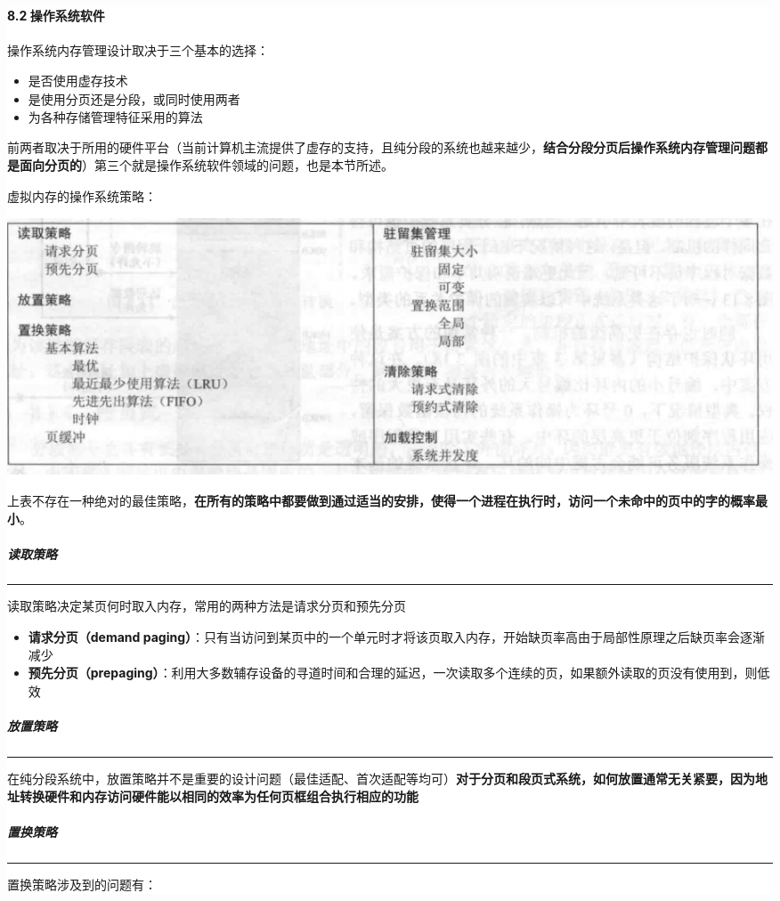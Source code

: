 

#### 8.2 操作系统软件

操作系统内存管理设计取决于三个基本的选择：

- 是否使用虚存技术
- 是使用分页还是分段，或同时使用两者
- 为各种存储管理特征采用的算法

前两者取决于所用的硬件平台（当前计算机主流提供了虚存的支持，且纯分段的系统也越来越少，**结合分段分页后操作系统内存管理问题都是面向分页的**）第三个就是操作系统软件领域的问题，也是本节所述。

虚拟内存的操作系统策略：

![](/assets/Note/Operating-System-Internals-and-Design-Principles-8th/part_3/c_8/14.jpg)

上表不存在一种绝对的最佳策略，**在所有的策略中都要做到通过适当的安排，使得一个进程在执行时，访问一个未命中的页中的字的概率最小**。



##### 读取策略

---

读取策略决定某页何时取入内存，常用的两种方法是请求分页和预先分页

- **请求分页（demand paging）**：只有当访问到某页中的一个单元时才将该页取入内存，开始缺页率高由于局部性原理之后缺页率会逐渐减少
- **预先分页（prepaging）**：利用大多数辅存设备的寻道时间和合理的延迟，一次读取多个连续的页，如果额外读取的页没有使用到，则低效



##### 放置策略

----

在纯分段系统中，放置策略并不是重要的设计问题（最佳适配、首次适配等均可）**对于分页和段页式系统，如何放置通常无关紧要，因为地址转换硬件和内存访问硬件能以相同的效率为任何页框组合执行相应的功能**



##### 置换策略

----

置换策略涉及到的问题有：
